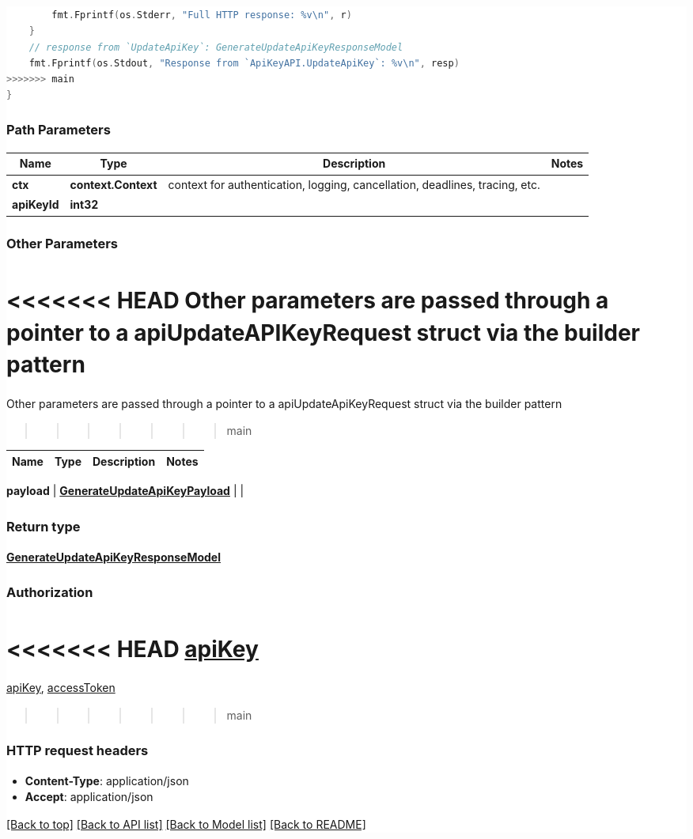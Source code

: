 ```go
		fmt.Fprintf(os.Stderr, "Full HTTP response: %v\n", r)
	}
	// response from `UpdateApiKey`: GenerateUpdateApiKeyResponseModel
	fmt.Fprintf(os.Stdout, "Response from `ApiKeyAPI.UpdateApiKey`: %v\n", resp)
>>>>>>> main
}
```

### Path Parameters


Name | Type | Description  | Notes
------------- | ------------- | ------------- | -------------
**ctx** | **context.Context** | context for authentication, logging, cancellation, deadlines, tracing, etc.
**apiKeyId** | **int32** |  | 

### Other Parameters

<<<<<<< HEAD
Other parameters are passed through a pointer to a apiUpdateAPIKeyRequest struct via the builder pattern
=======
Other parameters are passed through a pointer to a apiUpdateApiKeyRequest struct via the builder pattern
>>>>>>> main


Name | Type | Description  | Notes
------------- | ------------- | ------------- | -------------

 **payload** | [**GenerateUpdateApiKeyPayload**](GenerateUpdateApiKeyPayload.md) |  | 

### Return type

[**GenerateUpdateApiKeyResponseModel**](GenerateUpdateApiKeyResponseModel.md)

### Authorization

<<<<<<< HEAD
[apiKey](../README.md#apiKey)
=======
[apiKey](../README.md#apiKey), [accessToken](../README.md#accessToken)
>>>>>>> main

### HTTP request headers

- **Content-Type**: application/json
- **Accept**: application/json

[[Back to top]](#) [[Back to API list]](../README.md#documentation-for-api-endpoints)
[[Back to Model list]](../README.md#documentation-for-models)
[[Back to README]](../README.md)

